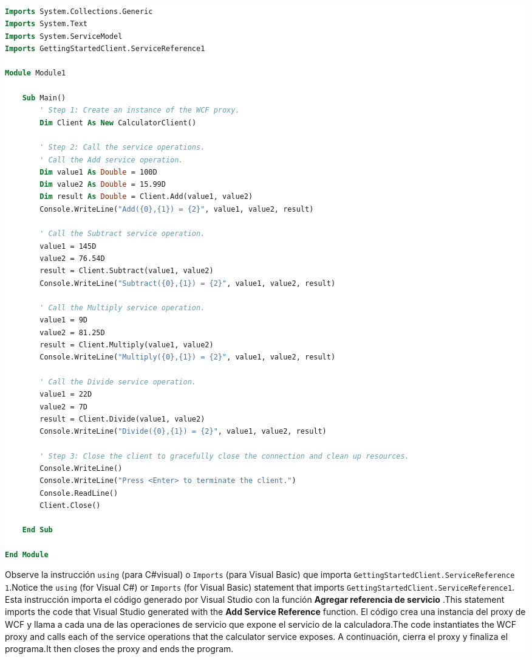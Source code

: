 ```csharp
```

```vb
Imports System.Collections.Generic
Imports System.Text
Imports System.ServiceModel
Imports GettingStartedClient.ServiceReference1

Module Module1

    Sub Main()
        ' Step 1: Create an instance of the WCF proxy.
        Dim Client As New CalculatorClient()

        ' Step 2: Call the service operations.
        ' Call the Add service operation.
        Dim value1 As Double = 100D
        Dim value2 As Double = 15.99D
        Dim result As Double = Client.Add(value1, value2)
        Console.WriteLine("Add({0},{1}) = {2}", value1, value2, result)

        ' Call the Subtract service operation.
        value1 = 145D
        value2 = 76.54D
        result = Client.Subtract(value1, value2)
        Console.WriteLine("Subtract({0},{1}) = {2}", value1, value2, result)

        ' Call the Multiply service operation.
        value1 = 9D
        value2 = 81.25D
        result = Client.Multiply(value1, value2)
        Console.WriteLine("Multiply({0},{1}) = {2}", value1, value2, result)

        ' Call the Divide service operation.
        value1 = 22D
        value2 = 7D
        result = Client.Divide(value1, value2)
        Console.WriteLine("Divide({0},{1}) = {2}", value1, value2, result)

        ' Step 3: Close the client to gracefully close the connection and clean up resources.
        Console.WriteLine()
        Console.WriteLine("Press <Enter> to terminate the client.")
        Console.ReadLine()
        Client.Close()

    End Sub

End Module
```

<span data-ttu-id="88469-116">Observe la instrucción `using` (para C#visual) o `Imports` (para Visual Basic) que importa `GettingStartedClient.ServiceReference1`.</span><span class="sxs-lookup"><span data-stu-id="88469-116">Notice the `using` (for Visual C#) or `Imports` (for Visual Basic) statement that imports `GettingStartedClient.ServiceReference1`.</span></span> <span data-ttu-id="88469-117">Esta instrucción importa el código generado por Visual Studio con la función **Agregar referencia de servicio** .</span><span class="sxs-lookup"><span data-stu-id="88469-117">This statement imports the code that Visual Studio generated with the **Add Service Reference** function.</span></span> <span data-ttu-id="88469-118">El código crea una instancia del proxy de WCF y llama a cada una de las operaciones de servicio que expone el servicio de la calculadora.</span><span class="sxs-lookup"><span data-stu-id="88469-118">The code instantiates the WCF proxy and calls each of the service operations that the calculator service exposes.</span></span> <span data-ttu-id="88469-119">A continuación, cierra el proxy y finaliza el programa.</span><span class="sxs-lookup"><span data-stu-id="88469-119">It then closes the proxy and ends the program.</span></span>
